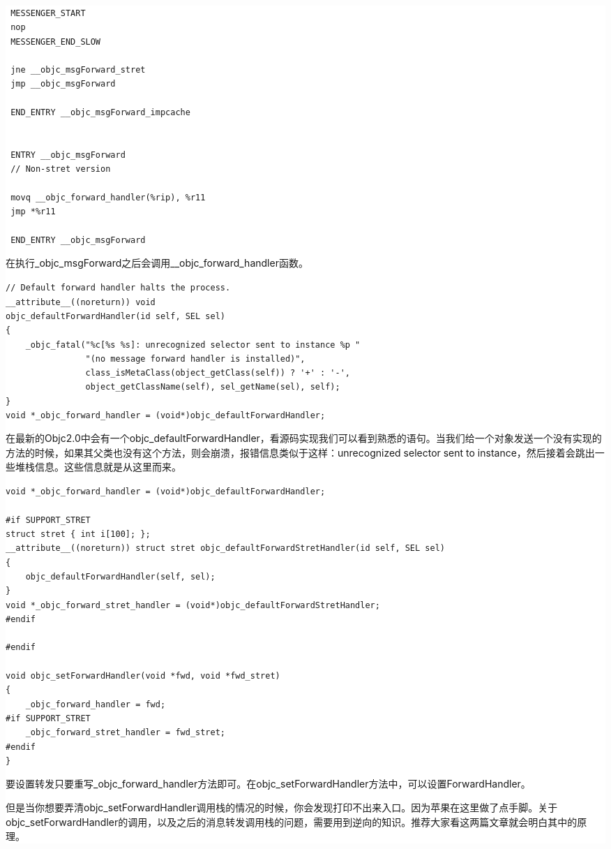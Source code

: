 	 MESSENGER_START
	 nop
	 MESSENGER_END_SLOW
	
	 jne __objc_msgForward_stret
	 jmp __objc_msgForward
	
	 END_ENTRY __objc_msgForward_impcache
	
	
	 ENTRY __objc_msgForward
	 // Non-stret version
	
	 movq __objc_forward_handler(%rip), %r11
	 jmp *%r11
	
	 END_ENTRY __objc_msgForward
在执行_objc_msgForward之后会调用__objc_forward_handler函数。

	// Default forward handler halts the process.
	__attribute__((noreturn)) void 
	objc_defaultForwardHandler(id self, SEL sel)
	{
	    _objc_fatal("%c[%s %s]: unrecognized selector sent to instance %p "
	                "(no message forward handler is installed)", 
	                class_isMetaClass(object_getClass(self)) ? '+' : '-', 
	                object_getClassName(self), sel_getName(sel), self);
	}
	void *_objc_forward_handler = (void*)objc_defaultForwardHandler;
在最新的Objc2.0中会有一个objc_defaultForwardHandler，看源码实现我们可以看到熟悉的语句。当我们给一个对象发送一个没有实现的方法的时候，如果其父类也没有这个方法，则会崩溃，报错信息类似于这样：unrecognized selector sent to instance，然后接着会跳出一些堆栈信息。这些信息就是从这里而来。

	void *_objc_forward_handler = (void*)objc_defaultForwardHandler;
	
	#if SUPPORT_STRET
	struct stret { int i[100]; };  
	__attribute__((noreturn)) struct stret objc_defaultForwardStretHandler(id self, SEL sel)  
	{
	    objc_defaultForwardHandler(self, sel);
	}
	void *_objc_forward_stret_handler = (void*)objc_defaultForwardStretHandler;  
	#endif
	
	#endif
	
	void objc_setForwardHandler(void *fwd, void *fwd_stret)  
	{
	    _objc_forward_handler = fwd;
	#if SUPPORT_STRET
	    _objc_forward_stret_handler = fwd_stret;
	#endif
	}
要设置转发只要重写_objc_forward_handler方法即可。在objc_setForwardHandler方法中，可以设置ForwardHandler。

但是当你想要弄清objc_setForwardHandler调用栈的情况的时候，你会发现打印不出来入口。因为苹果在这里做了点手脚。关于objc_setForwardHandler的调用，以及之后的消息转发调用栈的问题，需要用到逆向的知识。推荐大家看这两篇文章就会明白其中的原理。
